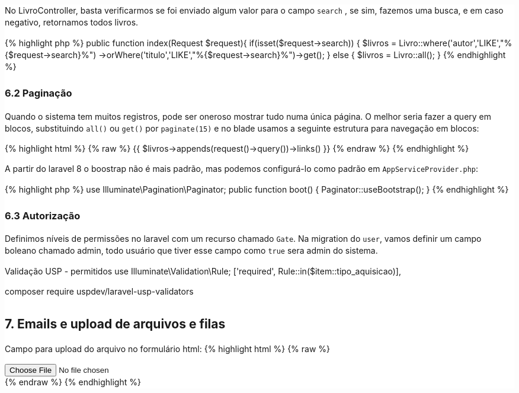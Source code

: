 No LivroController, basta verificarmos se foi enviado algum valor para o campo
`search` , se sim, fazemos uma busca, e em caso negativo, retornamos todos livros.

{% highlight php %}
public function index(Request $request){
if(isset($request->search)) {
    $livros = Livro::where('autor','LIKE',"%{$request->search}%")
                    ->orWhere('titulo','LIKE',"%{$request->search}%")->get();
} else {
    $livros = Livro::all();
}
{% endhighlight %}

### 6.2 Paginação

Quando o sistema tem muitos registros, pode ser oneroso mostrar tudo numa única
página. O melhor seria fazer a query em blocos, substituindo `all()` ou `get()` por 
`paginate(15)` e no blade usamos a seguinte estrutura para navegação em blocos:

{% highlight html %}
{% raw %}
{{ $livros->appends(request()->query())->links() }}
{% endraw %}
{% endhighlight %}

A partir do laravel 8 o boostrap não é mais padrão, mas podemos configurá-lo
como padrão em `AppServiceProvider.php`:

{% highlight php %}
use Illuminate\Pagination\Paginator;
public function boot()
{
    Paginator::useBootstrap();
}
{% endhighlight %}

### 6.3 Autorização

Definimos níveis de permissões no laravel com um recurso chamado `Gate`.
Na migration do `user`, vamos definir um campo boleano chamado admin, todo
usuário que tiver esse campo como `true` sera admin do sistema.

Validação USP - permitidos
use Illuminate\Validation\Rule;
['required', Rule::in($item::tipo_aquisicao)],

 composer require uspdev/laravel-usp-validators

## 7. Emails e upload de arquivos e filas

Campo para upload do arquivo no formulário html:
{% highlight html %}
{% raw %}
<form method="POST" enctype="multipart/form-data">
  <input type="file" name="certificado">
</form>
{% endraw %}
{% endhighlight %}
